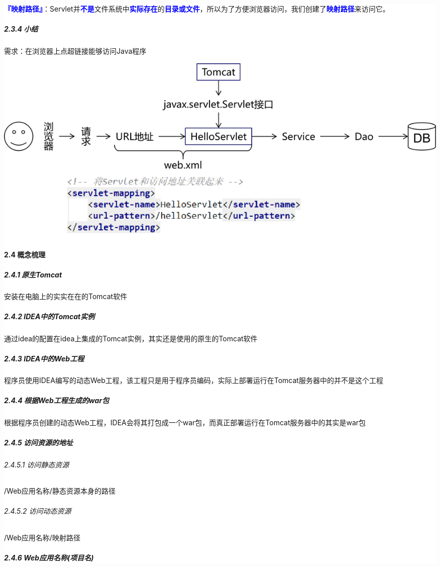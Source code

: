 <span style="color:blue;font-weight:bold;">『映射路径』</span>：Servlet并<span style="color:blue;font-weight:bold;">不是</span>文件系统中<span style="color:blue;font-weight:bold;">实际存在</span>的<span style="color:blue;font-weight:bold;">目录或文件</span>，所以为了方便浏览器访问，我们创建了<span style="color:blue;font-weight:bold;">映射路径</span>来访问它。

##### 2.3.4 小结

需求：在浏览器上点超链接能够访问Java程序

![images](images/img009.png)

#### 2.4 概念梳理

##### 2.4.1 原生Tomcat

安装在电脑上的实实在在的Tomcat软件

##### 2.4.2 IDEA中的Tomcat实例

通过idea的配置在idea上集成的Tomcat实例，其实还是使用的原生的Tomcat软件

##### 2.4.3 IDEA中的Web工程
程序员使用IDEA编写的动态Web工程，该工程只是用于程序员编码，实际上部署运行在Tomcat服务器中的并不是这个工程
##### 2.4.4 根据Web工程生成的war包
根据程序员创建的动态Web工程，IDEA会将其打包成一个war包，而真正部署运行在Tomcat服务器中的其实是war包

##### 2.4.5 访问资源的地址

###### 2.4.5.1 访问静态资源

/Web应用名称/静态资源本身的路径

###### 2.4.5.2 访问动态资源

/Web应用名称/映射路径

##### 2.4.6 Web应用名称(项目名)
